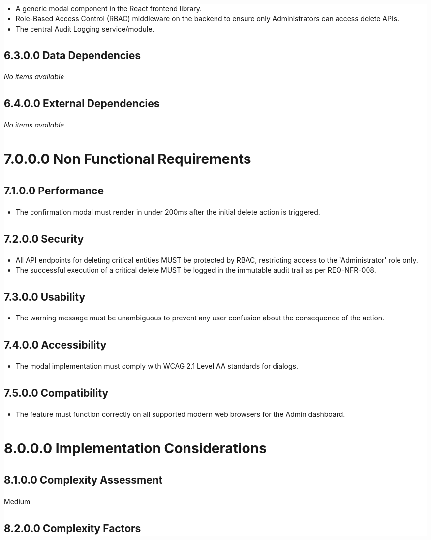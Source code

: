 - A generic modal component in the React frontend library.
- Role-Based Access Control (RBAC) middleware on the backend to ensure only Administrators can access delete APIs.
- The central Audit Logging service/module.

## 6.3.0.0 Data Dependencies

*No items available*

## 6.4.0.0 External Dependencies

*No items available*

# 7.0.0.0 Non Functional Requirements

## 7.1.0.0 Performance

- The confirmation modal must render in under 200ms after the initial delete action is triggered.

## 7.2.0.0 Security

- All API endpoints for deleting critical entities MUST be protected by RBAC, restricting access to the 'Administrator' role only.
- The successful execution of a critical delete MUST be logged in the immutable audit trail as per REQ-NFR-008.

## 7.3.0.0 Usability

- The warning message must be unambiguous to prevent any user confusion about the consequence of the action.

## 7.4.0.0 Accessibility

- The modal implementation must comply with WCAG 2.1 Level AA standards for dialogs.

## 7.5.0.0 Compatibility

- The feature must function correctly on all supported modern web browsers for the Admin dashboard.

# 8.0.0.0 Implementation Considerations

## 8.1.0.0 Complexity Assessment

Medium

## 8.2.0.0 Complexity Factors
